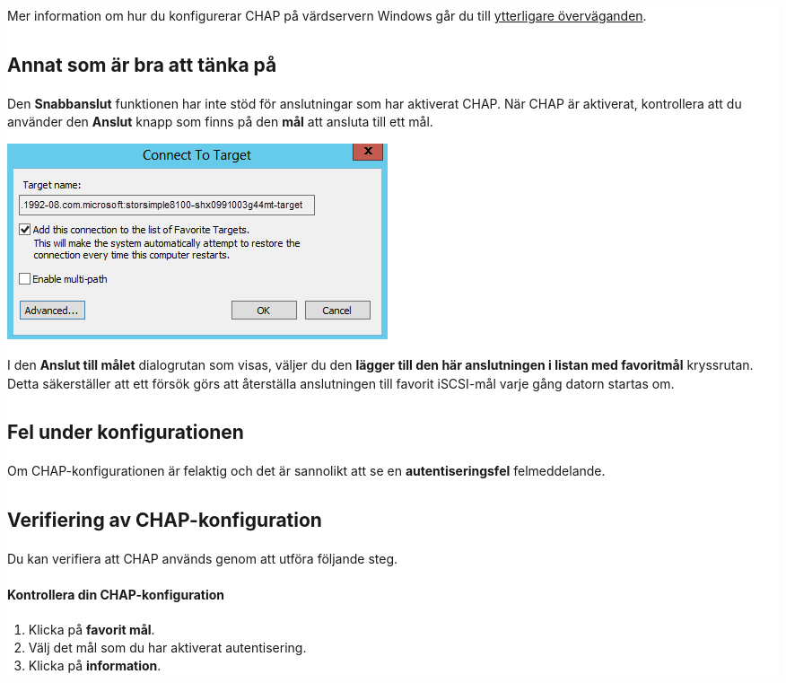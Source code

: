 Mer information om hur du konfigurerar CHAP på värdservern Windows går du till [ytterligare överväganden](#additional-considerations).

## <a name="additional-considerations"></a>Annat som är bra att tänka på
Den **Snabbanslut** funktionen har inte stöd för anslutningar som har aktiverat CHAP. När CHAP är aktiverat, kontrollera att du använder den **Anslut** knapp som finns på den **mål** att ansluta till ett mål.

![Ansluta till målet](./media/storsimple-configure-chap/IC740947.png)

I den **Anslut till målet** dialogrutan som visas, väljer du den **lägger till den här anslutningen i listan med favoritmål** kryssrutan. Detta säkerställer att ett försök görs att återställa anslutningen till favorit iSCSI-mål varje gång datorn startas om.

## <a name="errors-during-configuration"></a>Fel under konfigurationen
Om CHAP-konfigurationen är felaktig och det är sannolikt att se en **autentiseringsfel** felmeddelande.

## <a name="verification-of-chap-configuration"></a>Verifiering av CHAP-konfiguration
Du kan verifiera att CHAP används genom att utföra följande steg.

#### <a name="to-verify-your-chap-configuration"></a>Kontrollera din CHAP-konfiguration
1. Klicka på **favorit mål**.
2. Välj det mål som du har aktiverat autentisering.
3. Klicka på **information**.
   